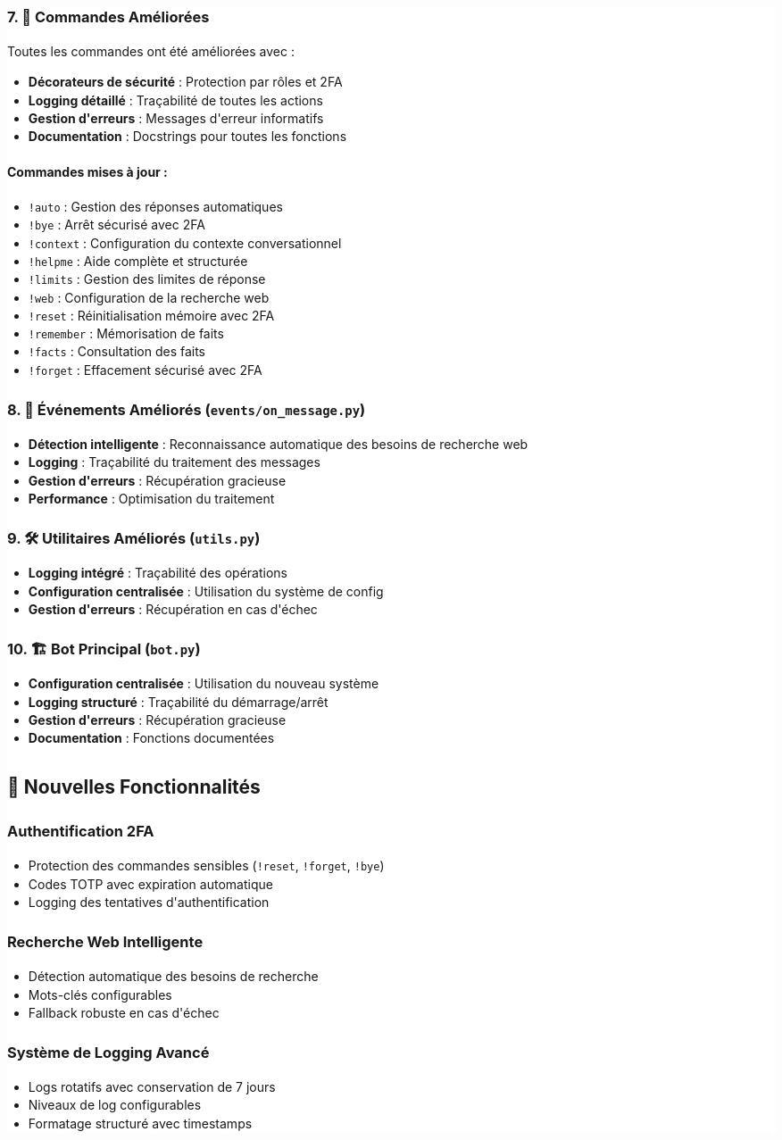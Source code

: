 ### 7. 📝 Commandes Améliorées
Toutes les commandes ont été améliorées avec :
- **Décorateurs de sécurité** : Protection par rôles et 2FA
- **Logging détaillé** : Traçabilité de toutes les actions
- **Gestion d'erreurs** : Messages d'erreur informatifs
- **Documentation** : Docstrings pour toutes les fonctions

#### Commandes mises à jour :
- `!auto` : Gestion des réponses automatiques
- `!bye` : Arrêt sécurisé avec 2FA
- `!context` : Configuration du contexte conversationnel
- `!helpme` : Aide complète et structurée
- `!limits` : Gestion des limites de réponse
- `!web` : Configuration de la recherche web
- `!reset` : Réinitialisation mémoire avec 2FA
- `!remember` : Mémorisation de faits
- `!facts` : Consultation des faits
- `!forget` : Effacement sécurisé avec 2FA

### 8. 🎯 Événements Améliorés (`events/on_message.py`)
- **Détection intelligente** : Reconnaissance automatique des besoins de recherche web
- **Logging** : Traçabilité du traitement des messages
- **Gestion d'erreurs** : Récupération gracieuse
- **Performance** : Optimisation du traitement

### 9. 🛠️ Utilitaires Améliorés (`utils.py`)
- **Logging intégré** : Traçabilité des opérations
- **Configuration centralisée** : Utilisation du système de config
- **Gestion d'erreurs** : Récupération en cas d'échec

### 10. 🏗️ Bot Principal (`bot.py`)
- **Configuration centralisée** : Utilisation du nouveau système
- **Logging structuré** : Traçabilité du démarrage/arrêt
- **Gestion d'erreurs** : Récupération gracieuse
- **Documentation** : Fonctions documentées

## 🔧 Nouvelles Fonctionnalités

### Authentification 2FA
- Protection des commandes sensibles (`!reset`, `!forget`, `!bye`)
- Codes TOTP avec expiration automatique
- Logging des tentatives d'authentification

### Recherche Web Intelligente
- Détection automatique des besoins de recherche
- Mots-clés configurables
- Fallback robuste en cas d'échec

### Système de Logging Avancé
- Logs rotatifs avec conservation de 7 jours
- Niveaux de log configurables
- Formatage structuré avec timestamps
